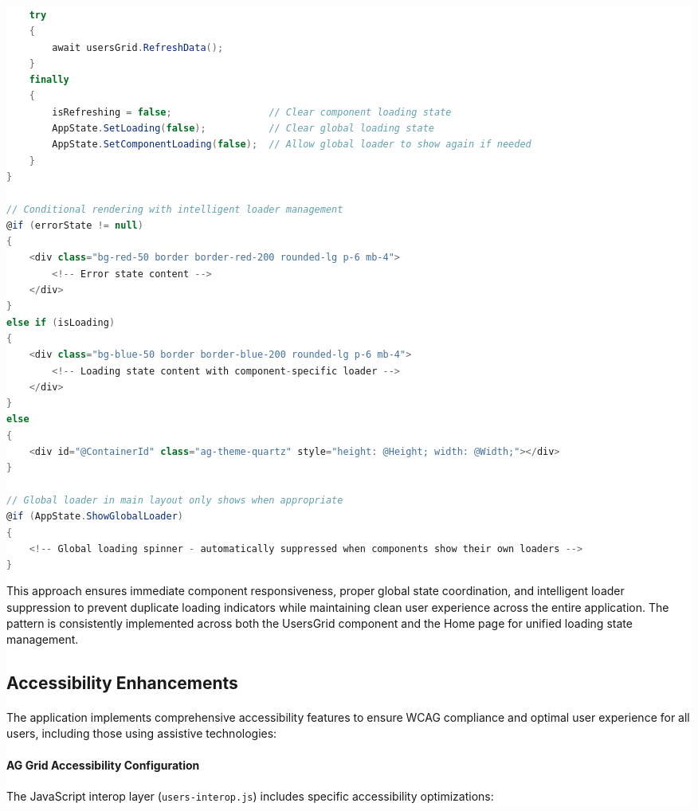 ```csharp
    try
    {
        await usersGrid.RefreshData();
    }
    finally
    {
        isRefreshing = false;                 // Clear component loading state
        AppState.SetLoading(false);           // Clear global loading state
        AppState.SetComponentLoading(false);  // Allow global loader to show again if needed
    }
}

// Conditional rendering with intelligent loader management
@if (errorState != null)
{
    <div class="bg-red-50 border border-red-200 rounded-lg p-6 mb-4">
        <!-- Error state content -->
    </div>
}
else if (isLoading)
{
    <div class="bg-blue-50 border border-blue-200 rounded-lg p-6 mb-4">
        <!-- Loading state content with component-specific loader -->
    </div>
}
else
{
    <div id="@ContainerId" class="ag-theme-quartz" style="height: @Height; width: @Width;"></div>
}

// Global loader in main layout only shows when appropriate
@if (AppState.ShowGlobalLoader)
{
    <!-- Global loading spinner - automatically suppressed when components show their own loaders -->
}
```

This approach ensures immediate component responsiveness, proper global state coordination, and intelligent loader suppression to prevent duplicate loading indicators while maintaining clean user experience across the entire application. The pattern is consistently implemented across both the UsersGrid component and the Home page for unified loading state management.

## Accessibility Enhancements

The application implements comprehensive accessibility features to ensure WCAG compliance and optimal user experience for all users, including those using assistive technologies:

#### AG Grid Accessibility Configuration

The JavaScript interop layer (`users-interop.js`) includes specific accessibility optimizations:
